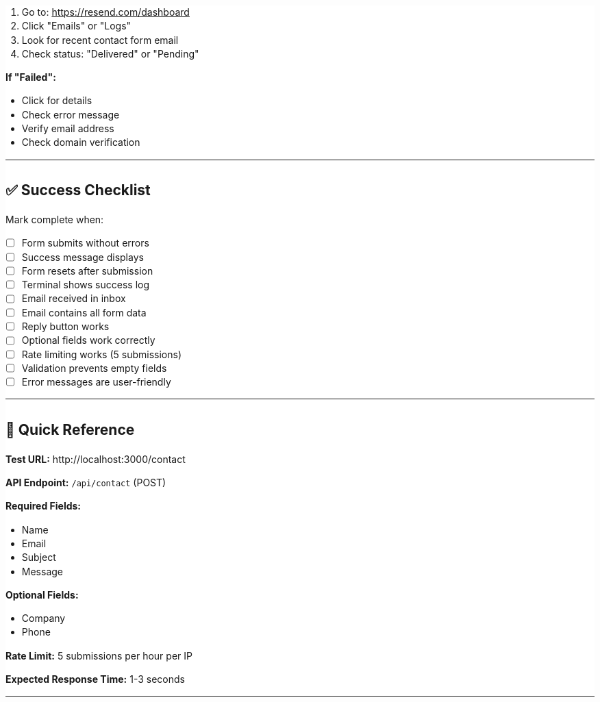 1. Go to: https://resend.com/dashboard
2. Click "Emails" or "Logs"
3. Look for recent contact form email
4. Check status: "Delivered" or "Pending"

**If "Failed":**

- Click for details
- Check error message
- Verify email address
- Check domain verification

---

## ✅ Success Checklist

Mark complete when:

- [ ] Form submits without errors
- [ ] Success message displays
- [ ] Form resets after submission
- [ ] Terminal shows success log
- [ ] Email received in inbox
- [ ] Email contains all form data
- [ ] Reply button works
- [ ] Optional fields work correctly
- [ ] Rate limiting works (5 submissions)
- [ ] Validation prevents empty fields
- [ ] Error messages are user-friendly

---

## 🎯 Quick Reference

**Test URL:** http://localhost:3000/contact

**API Endpoint:** `/api/contact` (POST)

**Required Fields:**

- Name
- Email
- Subject
- Message

**Optional Fields:**

- Company
- Phone

**Rate Limit:** 5 submissions per hour per IP

**Expected Response Time:** 1-3 seconds

---
